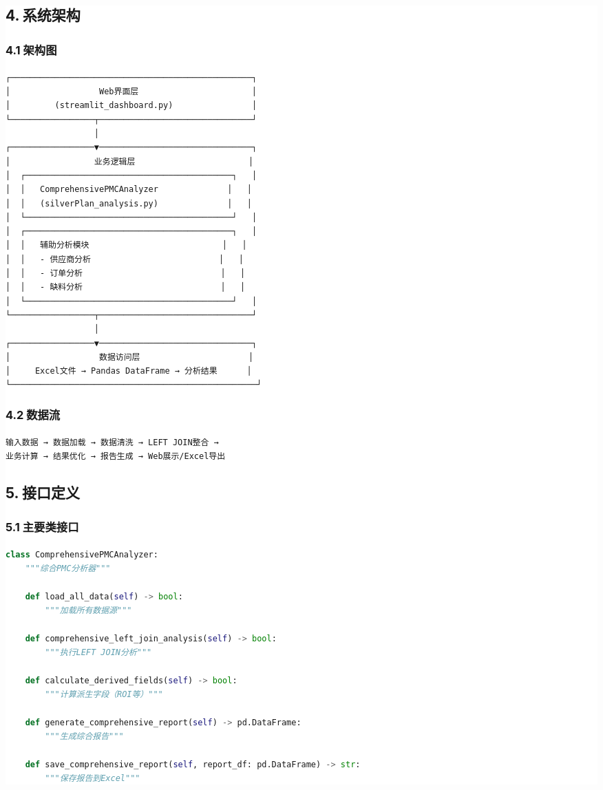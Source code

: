 ## 4. 系统架构

### 4.1 架构图
```
┌─────────────────────────────────────────────────┐
│                  Web界面层                       │
│         (streamlit_dashboard.py)                │
└─────────────────┬───────────────────────────────┘
                  │
┌─────────────────▼───────────────────────────────┐
│                 业务逻辑层                       │
│  ┌──────────────────────────────────────────┐   │
│  │   ComprehensivePMCAnalyzer              │   │
│  │   (silverPlan_analysis.py)              │   │
│  └──────────────────────────────────────────┘   │
│  ┌──────────────────────────────────────────┐   │
│  │   辅助分析模块                           │   │
│  │   - 供应商分析                          │   │
│  │   - 订单分析                            │   │
│  │   - 缺料分析                            │   │
│  └──────────────────────────────────────────┘   │
└─────────────────┬───────────────────────────────┘
                  │
┌─────────────────▼───────────────────────────────┐
│                  数据访问层                      │
│     Excel文件 → Pandas DataFrame → 分析结果      │
└──────────────────────────────────────────────────┘
```

### 4.2 数据流
```
输入数据 → 数据加载 → 数据清洗 → LEFT JOIN整合 → 
业务计算 → 结果优化 → 报告生成 → Web展示/Excel导出
```

## 5. 接口定义

### 5.1 主要类接口

```python
class ComprehensivePMCAnalyzer:
    """综合PMC分析器"""
    
    def load_all_data(self) -> bool:
        """加载所有数据源"""
        
    def comprehensive_left_join_analysis(self) -> bool:
        """执行LEFT JOIN分析"""
        
    def calculate_derived_fields(self) -> bool:
        """计算派生字段（ROI等）"""
        
    def generate_comprehensive_report(self) -> pd.DataFrame:
        """生成综合报告"""
        
    def save_comprehensive_report(self, report_df: pd.DataFrame) -> str:
        """保存报告到Excel"""
```

